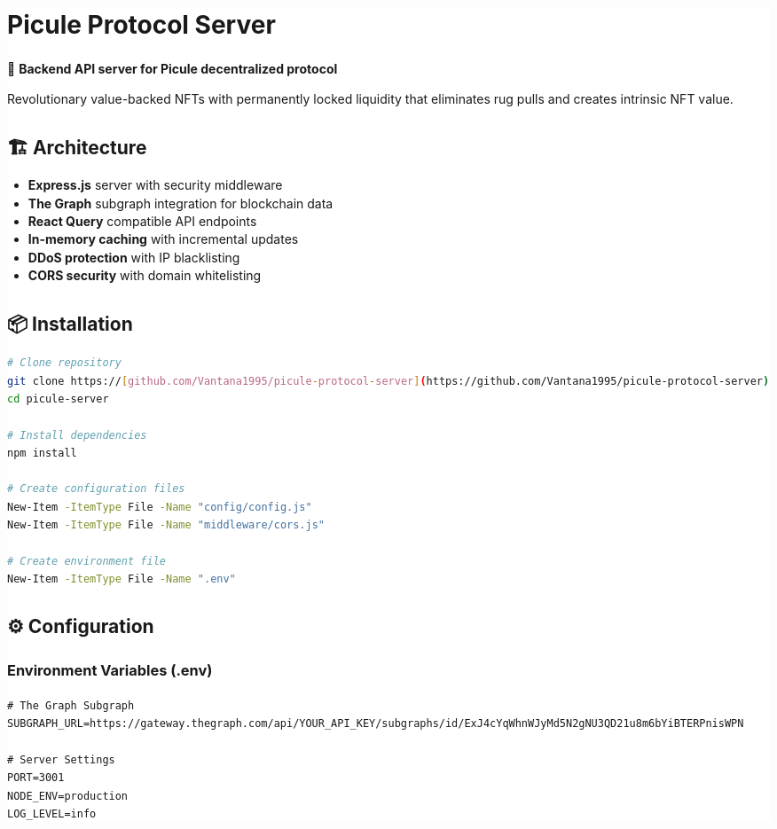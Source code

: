 # Picule Protocol Server

🚀 **Backend API server for Picule decentralized protocol**

Revolutionary value-backed NFTs with permanently locked liquidity that eliminates rug pulls and creates intrinsic NFT value.

## 🏗️ Architecture

- **Express.js** server with security middleware
- **The Graph** subgraph integration for blockchain data
- **React Query** compatible API endpoints
- **In-memory caching** with incremental updates
- **DDoS protection** with IP blacklisting
- **CORS security** with domain whitelisting

## 📦 Installation

```bash
# Clone repository
git clone https://[github.com/Vantana1995/picule-protocol-server](https://github.com/Vantana1995/picule-protocol-server)
cd picule-server

# Install dependencies
npm install

# Create configuration files
New-Item -ItemType File -Name "config/config.js"
New-Item -ItemType File -Name "middleware/cors.js"

# Create environment file
New-Item -ItemType File -Name ".env"
```

## ⚙️ Configuration

### Environment Variables (.env)

```env
# The Graph Subgraph
SUBGRAPH_URL=https://gateway.thegraph.com/api/YOUR_API_KEY/subgraphs/id/ExJ4cYqWhnWJyMd5N2gNU3QD21u8m6bYiBTERPnisWPN

# Server Settings
PORT=3001
NODE_ENV=production
LOG_LEVEL=info

```
